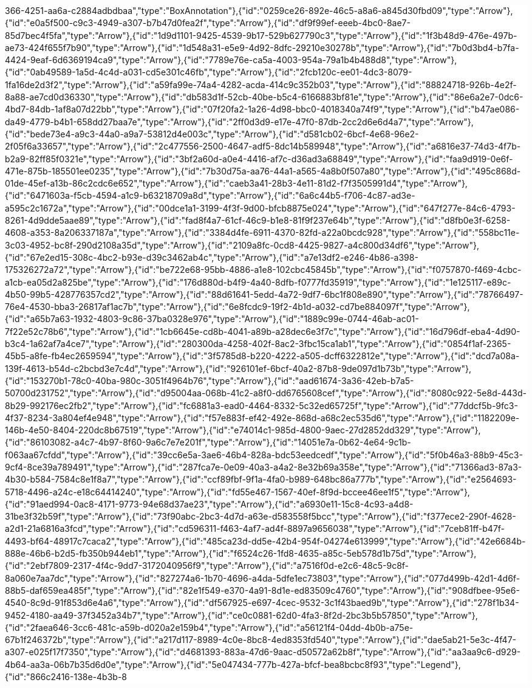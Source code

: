 366-4251-aa6a-c2884adbdbaa","type":"BoxAnnotation"},{"id":"0259ce26-892e-46c5-a8a6-a845d30fbd09","type":"Arrow"},{"id":"e0a5f500-c9c3-4949-a307-b7b47d0fea2f","type":"Arrow"},{"id":"df9f99ef-eeeb-4bc0-8ae7-85d7bec4f5fa","type":"Arrow"},{"id":"1d9d1101-9425-4539-9b17-529b627790c3","type":"Arrow"},{"id":"1f3b48d9-476e-497b-ae73-424f655f7b90","type":"Arrow"},{"id":"1d548a31-e5e9-4d92-8dfc-29210e30278b","type":"Arrow"},{"id":"7b0d3bd4-b7fa-4424-9eaf-6d6369194ca9","type":"Arrow"},{"id":"7789e76e-ca5a-4003-954a-79a1b4b488d8","type":"Arrow"},{"id":"0ab49589-1a5d-4c4d-a031-cd5e301c46fb","type":"Arrow"},{"id":"2fcb120c-ee01-4dc3-8079-1fa16de2d3f2","type":"Arrow"},{"id":"a59fa99e-74a4-4282-acda-414c9c352b03","type":"Arrow"},{"id":"88824718-926b-4e2f-8a88-ae7cd0d36330","type":"Arrow"},{"id":"db583d1f-52cb-40be-b5c4-6166883bf81e","type":"Arrow"},{"id":"86e6a2e7-0dc6-4bd7-84db-1af8a07d22bb","type":"Arrow"},{"id":"07f20fa2-1a26-4d98-bbc0-4018340a74f9","type":"Arrow"},{"id":"b47ae086-da49-4779-b4b1-658dd27baa7e","type":"Arrow"},{"id":"2ff0d3d9-e17e-47f0-87db-2cc2d6e6d4a7","type":"Arrow"},{"id":"bede73e4-a9c3-44a0-a9a7-53812d4e003c","type":"Arrow"},{"id":"d581cb02-6bcf-4e68-96e2-2f05f6a33657","type":"Arrow"},{"id":"2c477556-2500-4647-adf5-8dc14b589948","type":"Arrow"},{"id":"a6816e37-74d3-4f7b-b2a9-82ff85f0321e","type":"Arrow"},{"id":"3bf2a60d-a0e4-4416-af7c-d36ad3a68849","type":"Arrow"},{"id":"faa9d919-0e6f-471e-875b-185501ee0235","type":"Arrow"},{"id":"7b30d75a-aa76-44a1-a565-4a8b0f507a80","type":"Arrow"},{"id":"495c868d-01de-45ef-a13b-86c2cdc6e652","type":"Arrow"},{"id":"caeb3a41-28b3-4e11-81d2-f7f3505991d4","type":"Arrow"},{"id":"6471603a-f5cb-4594-a1c9-b63218709a8d","type":"Arrow"},{"id":"6a6c44b5-f706-4c87-ad3e-a595c2c1672a","type":"Arrow"},{"id":"00dce1a1-3199-4f3f-9d00-bfcb8875e024","type":"Arrow"},{"id":"647f277e-84c6-4793-8261-4d9dde5aae89","type":"Arrow"},{"id":"fad8f4a7-61cf-46c9-b1e8-81f9f237e64b","type":"Arrow"},{"id":"d8fb0e3f-6258-4608-a353-8a206337187a","type":"Arrow"},{"id":"3384d4fe-6911-4370-82fd-a22a0bcdc928","type":"Arrow"},{"id":"558bc11e-3c03-4952-bc8f-290d2108a35d","type":"Arrow"},{"id":"2109a8fc-0cd8-4425-9827-a4c800d34df6","type":"Arrow"},{"id":"67e2ed15-308c-4bc2-b93e-d39c3462ab4c","type":"Arrow"},{"id":"a7e13df2-e246-4b86-a398-175326272a72","type":"Arrow"},{"id":"be722e68-95bb-4886-a1e8-102cbc45845b","type":"Arrow"},{"id":"f0757870-f469-4cbc-a1cb-ea05d2a825be","type":"Arrow"},{"id":"176d880d-b4f9-4a40-8dfb-f0777fd35919","type":"Arrow"},{"id":"1e125117-e89c-4b50-99b5-428776357cd2","type":"Arrow"},{"id":"88d61641-5edd-4a72-9df7-6bc1f808e890","type":"Arrow"},{"id":"78766497-76e4-4530-bba3-26817af1ac7b","type":"Arrow"},{"id":"6e8fcdc9-19f2-4b1d-a032-cd7be884097f","type":"Arrow"},{"id":"a65b7a63-1932-4803-9c86-37ba0328e976","type":"Arrow"},{"id":"1889c99e-0744-46ab-ac01-7f22e52c78b6","type":"Arrow"},{"id":"1cb6645e-cd8b-4041-a89b-a28dec6e3f7c","type":"Arrow"},{"id":"16d796df-eba4-4d90-b3c4-1a62af7a4ce7","type":"Arrow"},{"id":"280300da-4258-402f-8ac2-3fbc15ca1ab1","type":"Arrow"},{"id":"0854f1af-2365-45b5-a8fe-fb4ec2659594","type":"Arrow"},{"id":"3f5785d8-b220-4222-a505-dcff6322812e","type":"Arrow"},{"id":"dcd7a08a-139f-4613-b54d-c2bcbd3e7c4d","type":"Arrow"},{"id":"926101ef-6bcf-40a2-87b8-9de097d1b73b","type":"Arrow"},{"id":"153270b1-78c0-40ba-980c-3051f4964b76","type":"Arrow"},{"id":"aad61674-3a36-42eb-b7a5-50700d231752","type":"Arrow"},{"id":"d95004aa-068b-41c2-a8f0-dd6765608cef","type":"Arrow"},{"id":"8080c922-5e8d-443d-8b29-992176ec2fb2","type":"Arrow"},{"id":"fc6881a3-ead0-4464-8332-5c32ed65725f","type":"Arrow"},{"id":"77ddcf5b-9fc3-4f37-8234-3a804ef4e948","type":"Arrow"},{"id":"f57e883f-ef42-492e-868d-a68c2ec535d6","type":"Arrow"},{"id":"1182209e-146b-4e50-8404-220dc8b67519","type":"Arrow"},{"id":"e74014c1-985d-4800-9aec-27d2852dd329","type":"Arrow"},{"id":"86103082-a4c7-4b97-8f60-9a6c7e7e201f","type":"Arrow"},{"id":"14051e7a-0b62-4e64-9c1b-f063aa67cfdd","type":"Arrow"},{"id":"39cc6e5a-3ae6-46b4-828a-bdc53eedcedf","type":"Arrow"},{"id":"5f0b46a3-88b9-45c3-9cf4-8ce39a789491","type":"Arrow"},{"id":"287fca7e-0e09-40a3-a4a2-8e32b69a358e","type":"Arrow"},{"id":"71366ad3-87a3-4b30-b584-7584c8e1f8a7","type":"Arrow"},{"id":"ccf89fbf-9f1a-4fa0-b989-648bc86a777b","type":"Arrow"},{"id":"e2564693-5718-4496-a24c-e18c64414240","type":"Arrow"},{"id":"fd55e467-1567-40ef-8f9d-bccee46ee1f5","type":"Arrow"},{"id":"91aed994-0ac8-4171-9773-94e68d37ae23","type":"Arrow"},{"id":"a6930e11-15c8-4c93-a4d8-31be3f32b59f","type":"Arrow"},{"id":"73f90abc-2bc3-4d7d-a63e-d583558f5bcc","type":"Arrow"},{"id":"f377ece2-290f-4628-a2d1-21a6816a3fcd","type":"Arrow"},{"id":"cd596311-f463-4af7-ad4f-8897a9656038","type":"Arrow"},{"id":"7ceb81ff-b47f-4493-bf64-48917c7caca2","type":"Arrow"},{"id":"485ca23d-dd5e-42b4-954f-04274e613999","type":"Arrow"},{"id":"42e6684b-888e-46b6-b2d5-fb350b944eb1","type":"Arrow"},{"id":"f6524c26-1fd8-4635-a85c-5eb578d1b75d","type":"Arrow"},{"id":"2ebf7809-2317-4f4c-9dd7-3172040956f9","type":"Arrow"},{"id":"a7516f0d-e2c6-48c5-9c8f-8a060e7aa7dc","type":"Arrow"},{"id":"827274a6-1b70-4696-a4da-5dfe1ec73803","type":"Arrow"},{"id":"077d499b-42d1-4d6f-88b5-daf659ea485f","type":"Arrow"},{"id":"82e1f549-e370-4a91-8d1e-ed83509c4760","type":"Arrow"},{"id":"908dfbee-95e6-4540-8c9d-91f853d6e4a6","type":"Arrow"},{"id":"df567925-e697-4cec-9532-3c1f43baed9b","type":"Arrow"},{"id":"278f1b34-9452-4180-aa49-37f3452a34b7","type":"Arrow"},{"id":"ce0c0881-62d0-4fa3-8f2d-2bc3b5b57850","type":"Arrow"},{"id":"2faea646-3cc6-481c-a59b-d020a2e159b4","type":"Arrow"},{"id":"a56121f4-04dd-4b0b-a75e-67b1f246372b","type":"Arrow"},{"id":"a217d117-8989-4c0e-8bc8-4ed8353fd540","type":"Arrow"},{"id":"dae5ab21-5e3c-4f47-a307-e025f17f7350","type":"Arrow"},{"id":"d4681393-883a-47d6-9aac-d50572a62b8f","type":"Arrow"},{"id":"aa3aa9c6-d929-4b64-aa3a-06b7b35d6d0e","type":"Arrow"},{"id":"5e047434-777b-427a-bfcf-bea8bcbc8f93","type":"Legend"},{"id":"866c2416-138e-4b3b-8